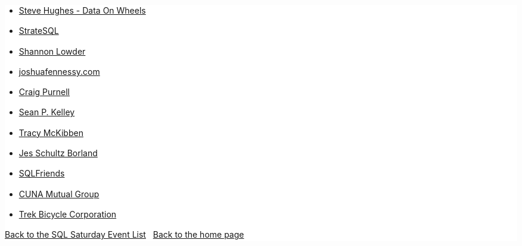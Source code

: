- [Steve Hughes - Data On Wheels](http://www.dataonwheels.com)
 
- [StrateSQL](http://www.jasonstrate.com)
 
- [Shannon Lowder](http://shannonlowder.com)
 
- [joshuafennessy.com](http://joshuafennessy.com)
 
- [Craig Purnell](http://www.craigpurnell.com)
 
- [Sean P. Kelley](http://seanpkelley.com)
 
- [Tracy McKibben](http://www.realsqlguy.com)
 
- [Jes Schultz Borland](http://tinyurl.com/tinyJes)
 
- [SQLFriends](http://sqlfriends.org)
 
- [CUNA Mutual Group](http://cunamutual.com)
 
- [Trek Bicycle Corporation](http://www.trekbikes.com/us/en/sitemap/)
 
[Back to the SQL Saturday Event List](/past.html)
&nbsp;
[Back to the home page](/index.html)
